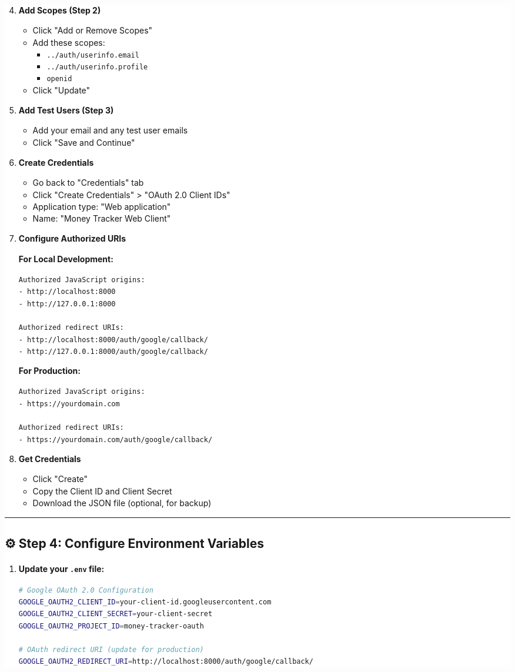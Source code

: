 4. **Add Scopes (Step 2)**
   - Click "Add or Remove Scopes"
   - Add these scopes:
     - `../auth/userinfo.email`
     - `../auth/userinfo.profile`
     - `openid`
   - Click "Update"

5. **Add Test Users (Step 3)**
   - Add your email and any test user emails
   - Click "Save and Continue"

6. **Create Credentials**
   - Go back to "Credentials" tab
   - Click "Create Credentials" > "OAuth 2.0 Client IDs"
   - Application type: "Web application"
   - Name: "Money Tracker Web Client"

7. **Configure Authorized URIs**
   
   **For Local Development:**
   ```
   Authorized JavaScript origins:
   - http://localhost:8000
   - http://127.0.0.1:8000
   
   Authorized redirect URIs:
   - http://localhost:8000/auth/google/callback/
   - http://127.0.0.1:8000/auth/google/callback/
   ```
   
   **For Production:**
   ```
   Authorized JavaScript origins:
   - https://yourdomain.com
   
   Authorized redirect URIs:
   - https://yourdomain.com/auth/google/callback/
   ```

8. **Get Credentials**
   - Click "Create"
   - Copy the Client ID and Client Secret
   - Download the JSON file (optional, for backup)

---

## ⚙️ **Step 4: Configure Environment Variables**

1. **Update your `.env` file:**
   ```bash
   # Google OAuth 2.0 Configuration
   GOOGLE_OAUTH2_CLIENT_ID=your-client-id.googleusercontent.com
   GOOGLE_OAUTH2_CLIENT_SECRET=your-client-secret
   GOOGLE_OAUTH2_PROJECT_ID=money-tracker-oauth
   
   # OAuth redirect URI (update for production)
   GOOGLE_OAUTH2_REDIRECT_URI=http://localhost:8000/auth/google/callback/
   ```
